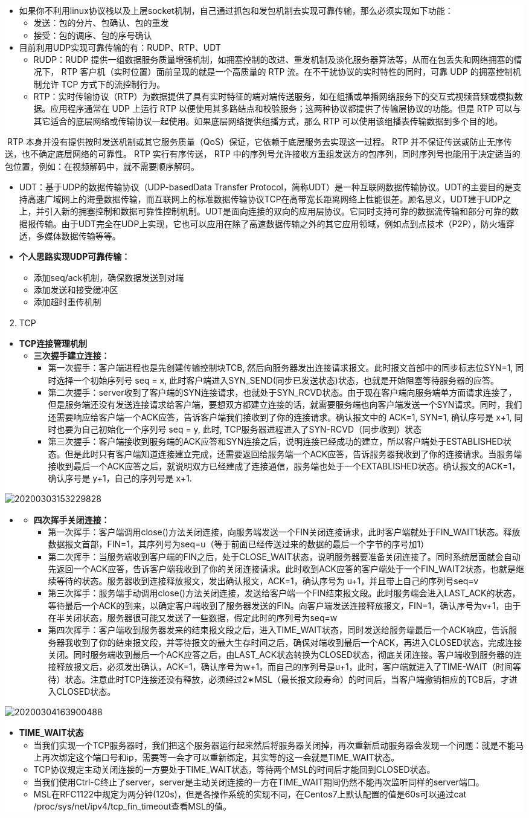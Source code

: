 - 如果你不利用linux协议栈以及上层socket机制，自己通过抓包和发包机制去实现可靠传输，那么必须实现如下功能：
  - 发送：包的分片、包确认、包的重发
  - 接受：包的调序、包的序号确认
- 目前利用UDP实现可靠传输的有：RUDP、RTP、UDT
  - RUDP：RUDP 提供一组数据服务质量增强机制，如拥塞控制的改进、重发机制及淡化服务器算法等，从而在包丢失和网络拥塞的情况下， RTP 客户机（实时位置）面前呈现的就是一个高质量的 RTP 流。在不干扰协议的实时特性的同时，可靠 UDP 的拥塞控制机制允许 TCP 方式下的流控制行为。
  - RTP：实时传输协议（RTP）为数据提供了具有实时特征的端对端传送服务，如在组播或单播网络服务下的交互式视频音频或模拟数据。应用程序通常在 UDP 上运行 RTP 以便使用其多路结点和校验服务；这两种协议都提供了传输层协议的功能。但是 RTP 可以与其它适合的底层网络或传输协议一起使用。如果底层网络提供组播方式，那么 RTP 可以使用该组播表传输数据到多个目的地。

​        RTP 本身并没有提供按时发送机制或其它服务质量（QoS）保证，它依赖于底层服务去实现这一过程。 RTP 并不保证传送或防止无序传送，也不确定底层网络的可靠性。 RTP 实行有序传送， RTP 中的序列号允许接收方重组发送方的包序列，同时序列号也能用于决定适当的包位置，例如：在视频解码中，就不需要顺序解码。
  - UDT：基于UDP的数据传输协议（UDP-basedData Transfer Protocol，简称UDT）是一种互联网数据传输协议。UDT的主要目的是支持高速广域网上的海量数据传输，而互联网上的标准数据传输协议TCP在高带宽长距离网络上性能很差。顾名思义，UDT建于UDP之上，并引入新的拥塞控制和数据可靠性控制机制。UDT是面向连接的双向的应用层协议。它同时支持可靠的数据流传输和部分可靠的数据报传输。由于UDT完全在UDP上实现，它也可以应用在除了高速数据传输之外的其它应用领域，例如点到点技术（P2P），防火墙穿透，多媒体数据传输等等。

- **个人思路实现UDP可靠传输：**
  - 添加seq/ack机制，确保数据发送到对端
  - 添加发送和接受缓冲区
  - 添加超时重传机制

2. TCP
- **TCP连接管理机制**
  - **三次握手建立连接：**
    - 第一次握手：客户端进程也是先创建传输控制块TCB, 然后向服务器发出连接请求报文。此时报文首部中的同步标志位SYN=1, 同时选择一个初始序列号 seq = x, 此时客户端进入SYN_SEND(同步已发送状态)状态，也就是开始阻塞等待服务器的应答。
    - 第二次握手：server收到了客户端的SYN连接请求，也就处于SYN_RCVD状态。由于现在客户端向服务端单方面请求连接了，但是服务端还没有发送连接请求给客户端，要想双方都建立连接的话，就需要服务端也向客户端发送一个SYN请求。同时，我们还需要响应给客户端一个ACK应答，告诉客户端我们接收到了你的连接请求。确认报文中的 ACK=1, SYN=1, 确认序号是 x+1, 同时也要为自己初始化一个序列号 seq = y, 此时, TCP服务器进程进入了SYN-RCVD（同步收到）状态
    - 第三次握手：客户端接收到服务端的ACK应答和SYN连接之后，说明连接已经成功的建立，所以客户端处于ESTABLISHED状态。但是此时只有客户端知道连接建立完成，还需要返回给服务端一个ACK应答，告诉服务器我收到了你的连接请求。当服务端接收到最后一个ACK应答之后，就说明双方已经建成了连接通信，服务端也处于一个EXTABLISHED状态。确认报文的ACK=1，确认序号是 y+1，自己的序列号是 x+1.

![20200303153229828](F:\pictures\20200303153229828.png)

- 
  - **四次挥手关闭连接：**
    - 第一次挥手：客户端调用close()方法关闭连接，向服务端发送一个FIN关闭连接请求，此时客户端就处于FIN_WAIT1状态。释放数据报文首部，FIN=1，其序列号为seq=u（等于前面已经传送过来的数据的最后一个字节的序号加1）
    - 第二次挥手：当服务端收到客户端的FIN之后，处于CLOSE_WAIT状态，说明服务器要准备关闭连接了。同时系统层面就会自动先返回一个ACK应答，告诉客户端我收到了你的关闭连接请求。此时收到ACK应答的客户端处于一个FIN_WAIT2状态，也就是继续等待的状态。服务器收到连接释放报文，发出确认报文，ACK=1，确认序号为 u+1，并且带上自己的序列号seq=v
    - 第三次挥手：服务端手动调用close()方法关闭连接，发送给客户端一个FIN结束报文段。此时服务端会进入LAST_ACK的状态，等待最后一个ACK的到来，以确定客户端收到了服务器发送的FIN。向客户端发送连接释放报文，FIN=1，确认序号为v+1，由于在半关闭状态，服务器很可能又发送了一些数据，假定此时的序列号为seq=w
    - 第四次挥手：客户端收到服务器发来的结束报文段之后，进入TIME_WAIT状态，同时发送给服务端最后一个ACK响应，告诉服务器我收到了你的结束报文段，并等待报文的最大生存时间之后，确保对端收到最后一个ACK，再进入CLOSED状态，完成连接关闭。同时服务端收到最后一个ACK应答之后，由LAST_ACK状态转换为CLOSED状态，彻底关闭连接。客户端收到服务器的连接释放报文后，必须发出确认，ACK=1，确认序号为w+1，而自己的序列号是u+1，此时，客户端就进入了TIME-WAIT（时间等待）状态。注意此时TCP连接还没有释放，必须经过2∗MSL（最长报文段寿命）的时间后，当客户端撤销相应的TCB后，才进入CLOSED状态。

![20200304163900488](F:\pictures\20200304163900488.png)

- **TIME_WAIT状态**
  - 当我们实现一个TCP服务器时，我们把这个服务器运行起来然后将服务器关闭掉，再次重新启动服务器会发现一个问题：就是不能马上再次绑定这个端口号和ip，需要等一会才可以重新绑定，其实等的这一会就是TIME_WAIT状态。
  - TCP协议规定主动关闭连接的一方要处于TIME_WAIT状态，等待两个MSL的时间后才能回到CLOSED状态。
  - 当我们使用Ctrl-C终止了server，server是主动关闭连接的一方在TIME_WAIT期间仍然不能再次监听同样的server端口。
  - MSL在RFC1122中规定为两分钟(120s)，但是各操作系统的实现不同，在Centos7上默认配置的值是60s可以通过cat /proc/sys/net/ipv4/tcp_fin_timeout查看MSL的值。
